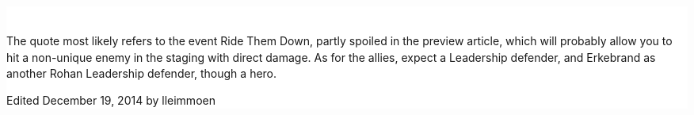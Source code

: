  

The quote most likely refers to the event Ride Them Down, partly spoiled in the preview article, which will probably allow you to hit a non-unique enemy in the staging with direct damage. As for the allies, expect a Leadership defender, and Erkebrand as another Rohan Leadership defender, though a hero.

Edited December 19, 2014 by lleimmoen

